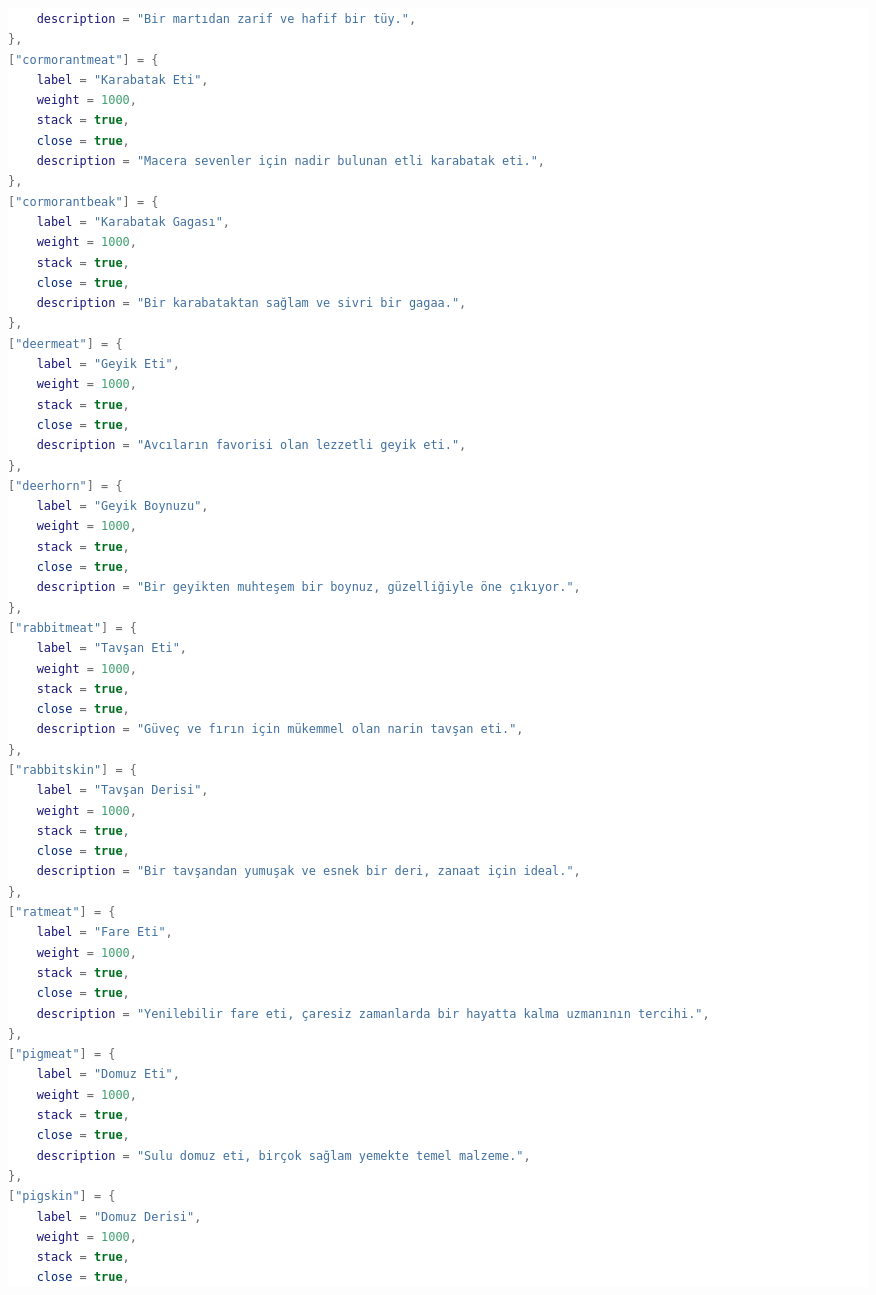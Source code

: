 ```lua
    description = "Bir martıdan zarif ve hafif bir tüy.",
},
["cormorantmeat"] = {
    label = "Karabatak Eti",
    weight = 1000,
    stack = true,
    close = true,
    description = "Macera sevenler için nadir bulunan etli karabatak eti.",
},
["cormorantbeak"] = {
    label = "Karabatak Gagası",
    weight = 1000,
    stack = true,
    close = true,
    description = "Bir karabataktan sağlam ve sivri bir gagaa.",
},
["deermeat"] = {
    label = "Geyik Eti",
    weight = 1000,
    stack = true,
    close = true,
    description = "Avcıların favorisi olan lezzetli geyik eti.",
},
["deerhorn"] = {
    label = "Geyik Boynuzu",
    weight = 1000,
    stack = true,
    close = true,
    description = "Bir geyikten muhteşem bir boynuz, güzelliğiyle öne çıkıyor.",
},
["rabbitmeat"] = {
    label = "Tavşan Eti",
    weight = 1000,
    stack = true,
    close = true,
    description = "Güveç ve fırın için mükemmel olan narin tavşan eti.",
},
["rabbitskin"] = {
    label = "Tavşan Derisi",
    weight = 1000,
    stack = true,
    close = true,
    description = "Bir tavşandan yumuşak ve esnek bir deri, zanaat için ideal.",
},
["ratmeat"] = {
    label = "Fare Eti",
    weight = 1000,
    stack = true,
    close = true,
    description = "Yenilebilir fare eti, çaresiz zamanlarda bir hayatta kalma uzmanının tercihi.",
},
["pigmeat"] = {
    label = "Domuz Eti",
    weight = 1000,
    stack = true,
    close = true,
    description = "Sulu domuz eti, birçok sağlam yemekte temel malzeme.",
},
["pigskin"] = {
    label = "Domuz Derisi",
    weight = 1000,
    stack = true,
    close = true,
```